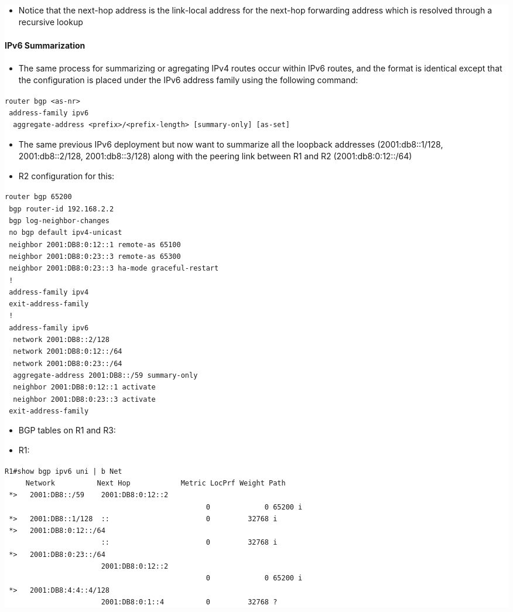 - Notice that the next-hop address is the link-local address for the next-hop forwarding address which is resolved through a recursive lookup

#### IPv6 Summarization

- The same process for summarizing or agregating IPv4 routes occur within IPv6 routes, and the format is identical except that the configuration is placed under the IPv6 address family using the following command:

```
router bgp <as-nr>
 address-family ipv6
  aggregate-address <prefix>/<prefix-length> [summary-only] [as-set]
```

- The same previous IPv6 deployment but now want to summarize all the loopback addresses (2001:db8::1/128, 2001:db8::2/128, 2001:db8::3/128) along with the peering link between R1 and R2 (2001:db8:0:12::/64)

- R2 configuration for this:

```
router bgp 65200
 bgp router-id 192.168.2.2
 bgp log-neighbor-changes
 no bgp default ipv4-unicast
 neighbor 2001:DB8:0:12::1 remote-as 65100
 neighbor 2001:DB8:0:23::3 remote-as 65300
 neighbor 2001:DB8:0:23::3 ha-mode graceful-restart
 !
 address-family ipv4
 exit-address-family
 !
 address-family ipv6
  network 2001:DB8::2/128
  network 2001:DB8:0:12::/64
  network 2001:DB8:0:23::/64
  aggregate-address 2001:DB8::/59 summary-only
  neighbor 2001:DB8:0:12::1 activate
  neighbor 2001:DB8:0:23::3 activate
 exit-address-family
```

- BGP tables on R1 and R3:

- R1:

```
R1#show bgp ipv6 uni | b Net
     Network          Next Hop            Metric LocPrf Weight Path
 *>   2001:DB8::/59    2001:DB8:0:12::2
                                                0             0 65200 i
 *>   2001:DB8::1/128  ::                       0         32768 i
 *>   2001:DB8:0:12::/64
                       ::                       0         32768 i
 *>   2001:DB8:0:23::/64
                       2001:DB8:0:12::2
                                                0             0 65200 i
 *>   2001:DB8:4:4::4/128
                       2001:DB8:0:1::4          0         32768 ?
```
